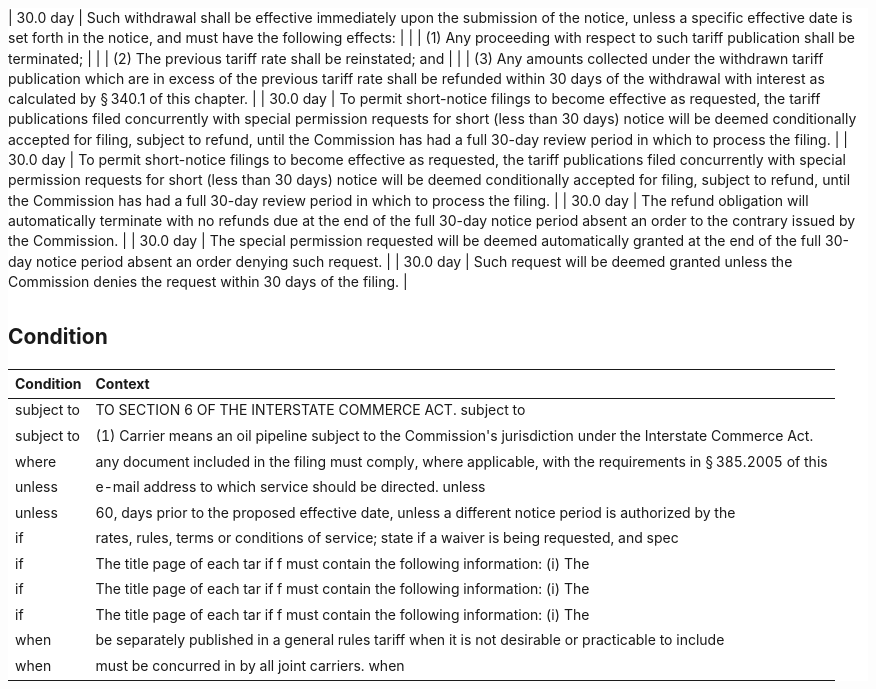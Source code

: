 | 30.0 day   | Such withdrawal shall be effective immediately upon the submission of the notice, unless a specific effective date is set forth in the notice, and must have the following effects:                                                                                                                                                                                                                                                              |
|            |             (1) Any proceeding with respect to such tariff publication shall be terminated;                                                                                                                                                                                                                                                                                                                                                      |
|            |             (2) The previous tariff rate shall be reinstated; and                                                                                                                                                                                                                                                                                                                                                                                |
|            |             (3) Any amounts collected under the withdrawn tariff publication which are in excess of the previous tariff rate shall be refunded within 30 days of the withdrawal with interest as calculated by &#167;&#8201;340.1 of this chapter.                                                                                                                                                                                               |
| 30.0 day   | To permit short-notice filings to become effective as requested, the tariff publications filed concurrently with special permission requests for short (less than 30 days) notice will be deemed conditionally accepted for filing, subject to refund, until the Commission has had a full 30-day review period in which to process the filing.                                                                                                  |
| 30.0 day   | To permit short-notice filings to become effective as requested, the tariff publications filed concurrently with special permission requests for short (less than 30 days) notice will be deemed conditionally accepted for filing, subject to refund, until the Commission has had a full 30-day review period in which to process the filing.                                                                                                  |
| 30.0 day   | The refund obligation will automatically terminate with no refunds due at the end of the full 30-day notice period absent an order to the contrary issued by the Commission.                                                                                                                                                                                                                                                                     |
| 30.0 day   | The special permission requested will be deemed automatically granted at the end of the full 30-day notice period absent an order denying such request.                                                                                                                                                                                                                                                                                          |
| 30.0 day   | Such request will be deemed granted unless the Commission denies the request within 30 days of the filing.                                                                                                                                                                                                                                                                                                                                       |


## Condition

| Condition   | Context                                                                                                                   |
|:------------|:--------------------------------------------------------------------------------------------------------------------------|
| subject to  | TO SECTION 6 OF THE INTERSTATE COMMERCE ACT. subject to                                                                   |
| subject to  | (1) Carrier means an oil pipeline  subject to  the Commission's jurisdiction under the Interstate Commerce Act.           |
| where       | any document included in the filing must comply, where applicable, with the requirements in &#167;&#8201;385.2005 of this |
| unless      | e-mail address to which service should be directed. unless                                                                |
| unless      | 60, days prior to the proposed effective date, unless a different notice period is authorized by the                      |
| if          | rates, rules, terms or conditions of service; state if  a waiver is being requested, and spec                             |
| if          | The title page of each tar if f must contain the following information: (i) The                                           |
| if          | The title page of each tar if f must contain the following information: (i) The                                           |
| if          | The title page of each tar if f must contain the following information: (i) The                                           |
| when        | be separately published in a general rules tariff when it is not desirable or practicable to include                      |
| when        | must be concurred in by all joint carriers. when                                                                          |